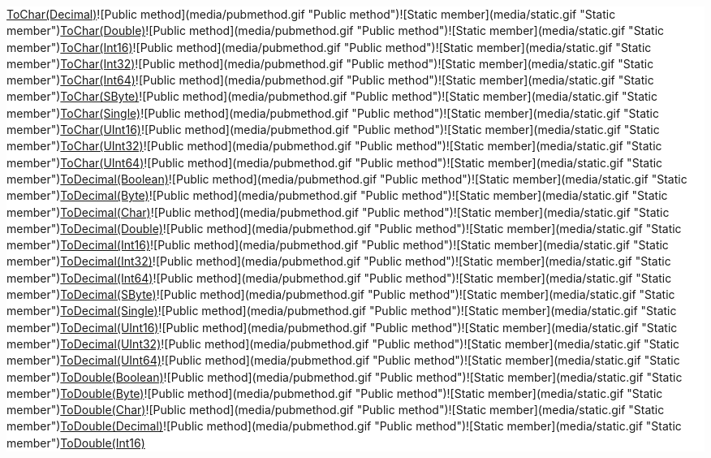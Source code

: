 <td><a href="M_Jodo_Extensions_CheckedNumerics_CheckedCast_ToChar_2">ToChar(Decimal)</a></td><td /></tr><tr><td>![Public method](media/pubmethod.gif "Public method")![Static member](media/static.gif "Static member")</td><td><a href="M_Jodo_Extensions_CheckedNumerics_CheckedCast_ToChar_3">ToChar(Double)</a></td><td /></tr><tr><td>![Public method](media/pubmethod.gif "Public method")![Static member](media/static.gif "Static member")</td><td><a href="M_Jodo_Extensions_CheckedNumerics_CheckedCast_ToChar_4">ToChar(Int16)</a></td><td /></tr><tr><td>![Public method](media/pubmethod.gif "Public method")![Static member](media/static.gif "Static member")</td><td><a href="M_Jodo_Extensions_CheckedNumerics_CheckedCast_ToChar_5">ToChar(Int32)</a></td><td /></tr><tr><td>![Public method](media/pubmethod.gif "Public method")![Static member](media/static.gif "Static member")</td><td><a href="M_Jodo_Extensions_CheckedNumerics_CheckedCast_ToChar_6">ToChar(Int64)</a></td><td /></tr><tr><td>![Public method](media/pubmethod.gif "Public method")![Static member](media/static.gif "Static member")</td><td><a href="M_Jodo_Extensions_CheckedNumerics_CheckedCast_ToChar_7">ToChar(SByte)</a></td><td /></tr><tr><td>![Public method](media/pubmethod.gif "Public method")![Static member](media/static.gif "Static member")</td><td><a href="M_Jodo_Extensions_CheckedNumerics_CheckedCast_ToChar_8">ToChar(Single)</a></td><td /></tr><tr><td>![Public method](media/pubmethod.gif "Public method")![Static member](media/static.gif "Static member")</td><td><a href="M_Jodo_Extensions_CheckedNumerics_CheckedCast_ToChar_9">ToChar(UInt16)</a></td><td /></tr><tr><td>![Public method](media/pubmethod.gif "Public method")![Static member](media/static.gif "Static member")</td><td><a href="M_Jodo_Extensions_CheckedNumerics_CheckedCast_ToChar_10">ToChar(UInt32)</a></td><td /></tr><tr><td>![Public method](media/pubmethod.gif "Public method")![Static member](media/static.gif "Static member")</td><td><a href="M_Jodo_Extensions_CheckedNumerics_CheckedCast_ToChar_11">ToChar(UInt64)</a></td><td /></tr><tr><td>![Public method](media/pubmethod.gif "Public method")![Static member](media/static.gif "Static member")</td><td><a href="M_Jodo_Extensions_CheckedNumerics_CheckedCast_ToDecimal">ToDecimal(Boolean)</a></td><td /></tr><tr><td>![Public method](media/pubmethod.gif "Public method")![Static member](media/static.gif "Static member")</td><td><a href="M_Jodo_Extensions_CheckedNumerics_CheckedCast_ToDecimal_1">ToDecimal(Byte)</a></td><td /></tr><tr><td>![Public method](media/pubmethod.gif "Public method")![Static member](media/static.gif "Static member")</td><td><a href="M_Jodo_Extensions_CheckedNumerics_CheckedCast_ToDecimal_2">ToDecimal(Char)</a></td><td /></tr><tr><td>![Public method](media/pubmethod.gif "Public method")![Static member](media/static.gif "Static member")</td><td><a href="M_Jodo_Extensions_CheckedNumerics_CheckedCast_ToDecimal_3">ToDecimal(Double)</a></td><td /></tr><tr><td>![Public method](media/pubmethod.gif "Public method")![Static member](media/static.gif "Static member")</td><td><a href="M_Jodo_Extensions_CheckedNumerics_CheckedCast_ToDecimal_4">ToDecimal(Int16)</a></td><td /></tr><tr><td>![Public method](media/pubmethod.gif "Public method")![Static member](media/static.gif "Static member")</td><td><a href="M_Jodo_Extensions_CheckedNumerics_CheckedCast_ToDecimal_5">ToDecimal(Int32)</a></td><td /></tr><tr><td>![Public method](media/pubmethod.gif "Public method")![Static member](media/static.gif "Static member")</td><td><a href="M_Jodo_Extensions_CheckedNumerics_CheckedCast_ToDecimal_6">ToDecimal(Int64)</a></td><td /></tr><tr><td>![Public method](media/pubmethod.gif "Public method")![Static member](media/static.gif "Static member")</td><td><a href="M_Jodo_Extensions_CheckedNumerics_CheckedCast_ToDecimal_7">ToDecimal(SByte)</a></td><td /></tr><tr><td>![Public method](media/pubmethod.gif "Public method")![Static member](media/static.gif "Static member")</td><td><a href="M_Jodo_Extensions_CheckedNumerics_CheckedCast_ToDecimal_8">ToDecimal(Single)</a></td><td /></tr><tr><td>![Public method](media/pubmethod.gif "Public method")![Static member](media/static.gif "Static member")</td><td><a href="M_Jodo_Extensions_CheckedNumerics_CheckedCast_ToDecimal_9">ToDecimal(UInt16)</a></td><td /></tr><tr><td>![Public method](media/pubmethod.gif "Public method")![Static member](media/static.gif "Static member")</td><td><a href="M_Jodo_Extensions_CheckedNumerics_CheckedCast_ToDecimal_10">ToDecimal(UInt32)</a></td><td /></tr><tr><td>![Public method](media/pubmethod.gif "Public method")![Static member](media/static.gif "Static member")</td><td><a href="M_Jodo_Extensions_CheckedNumerics_CheckedCast_ToDecimal_11">ToDecimal(UInt64)</a></td><td /></tr><tr><td>![Public method](media/pubmethod.gif "Public method")![Static member](media/static.gif "Static member")</td><td><a href="M_Jodo_Extensions_CheckedNumerics_CheckedCast_ToDouble">ToDouble(Boolean)</a></td><td /></tr><tr><td>![Public method](media/pubmethod.gif "Public method")![Static member](media/static.gif "Static member")</td><td><a href="M_Jodo_Extensions_CheckedNumerics_CheckedCast_ToDouble_1">ToDouble(Byte)</a></td><td /></tr><tr><td>![Public method](media/pubmethod.gif "Public method")![Static member](media/static.gif "Static member")</td><td><a href="M_Jodo_Extensions_CheckedNumerics_CheckedCast_ToDouble_2">ToDouble(Char)</a></td><td /></tr><tr><td>![Public method](media/pubmethod.gif "Public method")![Static member](media/static.gif "Static member")</td><td><a href="M_Jodo_Extensions_CheckedNumerics_CheckedCast_ToDouble_3">ToDouble(Decimal)</a></td><td /></tr><tr><td>![Public method](media/pubmethod.gif "Public method")![Static member](media/static.gif "Static member")</td><td><a href="M_Jodo_Extensions_CheckedNumerics_CheckedCast_ToDouble_4">ToDouble(Int16)</a></td><td /></tr><tr>